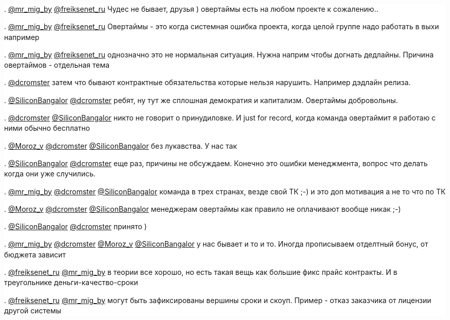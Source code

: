 . <a href="https://twitter.com/mr_mig_by" title="Alexey Migutsky">@mr_mig_by</a> <a href="https://twitter.com/freiksenet_ru" title="Михаил Новиков">@freiksenet_ru</a> Чудес не бывает, друзья ) овертаймы есть на любом проекте к сожалению..

. <a href="https://twitter.com/mr_mig_by" title="Alexey Migutsky">@mr_mig_by</a> <a href="https://twitter.com/freiksenet_ru" title="Михаил Новиков">@freiksenet_ru</a> Овертаймы - это когда системная ошибка проекта, когда целой группе надо работать в выхи например

. <a href="https://twitter.com/mr_mig_by" title="Alexey Migutsky">@mr_mig_by</a> <a href="https://twitter.com/freiksenet_ru" title="Михаил Новиков">@freiksenet_ru</a> однозначно это не нормальная ситуация. Нужна наприм чтобы догнать дедлайны. Причина овертаймов - отдельная тема

. <a href="https://twitter.com/dcromster" title="Roman Milovskiy">@dcromster</a> затем что бывают контрактные обязательства которые нельзя нарушить. Например дэдлайн релиза.

. <a href="https://twitter.com/SiliconBangalor" title="Кремниевый Бангалор">@SiliconBangalor</a> <a href="https://twitter.com/dcromster" title="Roman Milovskiy">@dcromster</a> ребят, ну тут же сплошная демократия и капитализм. Овертаймы добровольны.

. <a href="https://twitter.com/dcromster" title="Roman Milovskiy">@dcromster</a> <a href="https://twitter.com/SiliconBangalor" title="Кремниевый Бангалор">@SiliconBangalor</a> никто не говорит о принудиловке. И just for record, когда команда овертаймит я работаю с ними обычно бесплатно

. <a href="https://twitter.com/Moroz_v" title="Moroz_v">@Moroz_v</a> <a href="https://twitter.com/dcromster" title="Roman Milovskiy">@dcromster</a> <a href="https://twitter.com/SiliconBangalor" title="Кремниевый Бангалор">@SiliconBangalor</a> без лукавства. У нас так

. <a href="https://twitter.com/SiliconBangalor" title="Кремниевый Бангалор">@SiliconBangalor</a> <a href="https://twitter.com/dcromster" title="Roman Milovskiy">@dcromster</a> еще раз, причины не обсуждаем. Конечно это ошибки менеджмента, вопрос что делать когда они уже случились.

. <a href="https://twitter.com/mr_mig_by" title="Alexey Migutsky">@mr_mig_by</a> <a href="https://twitter.com/dcromster" title="Roman Milovskiy">@dcromster</a> <a href="https://twitter.com/SiliconBangalor" title="Кремниевый Бангалор">@SiliconBangalor</a> команда в трех странах, везде свой ТК ;-) и это доп мотивация а не то что по ТК

. <a href="https://twitter.com/Moroz_v" title="Moroz_v">@Moroz_v</a> <a href="https://twitter.com/dcromster" title="Roman Milovskiy">@dcromster</a> <a href="https://twitter.com/SiliconBangalor" title="Кремниевый Бангалор">@SiliconBangalor</a> менеджерам овертаймы как правило не оплачивают вообще никак ;-)

. <a href="https://twitter.com/SiliconBangalor" title="Кремниевый Бангалор">@SiliconBangalor</a> <a href="https://twitter.com/dcromster" title="Roman Milovskiy">@dcromster</a> принято )

. <a href="https://twitter.com/mr_mig_by" title="Alexey Migutsky">@mr_mig_by</a> <a href="https://twitter.com/dcromster" title="Roman Milovskiy">@dcromster</a> <a href="https://twitter.com/Moroz_v" title="Moroz_v">@Moroz_v</a> <a href="https://twitter.com/SiliconBangalor" title="Кремниевый Бангалор">@SiliconBangalor</a> у нас бывает и то и то. Иногда прописываем отделтный бонус, от бюджета зависит

. <a href="https://twitter.com/freiksenet_ru" title="Михаил Новиков">@freiksenet_ru</a> <a href="https://twitter.com/mr_mig_by" title="Alexey Migutsky">@mr_mig_by</a> в теории все хорошо, но есть такая вещь как большие фикс прайс контракты. И в треугольнике деньги-качество-сроки

. <a href="https://twitter.com/freiksenet_ru" title="Михаил Новиков">@freiksenet_ru</a> <a href="https://twitter.com/mr_mig_by" title="Alexey Migutsky">@mr_mig_by</a> могут быть зафиксированы вершины сроки и скоуп. Пример - отказ заказчика от лицензии другой системы
